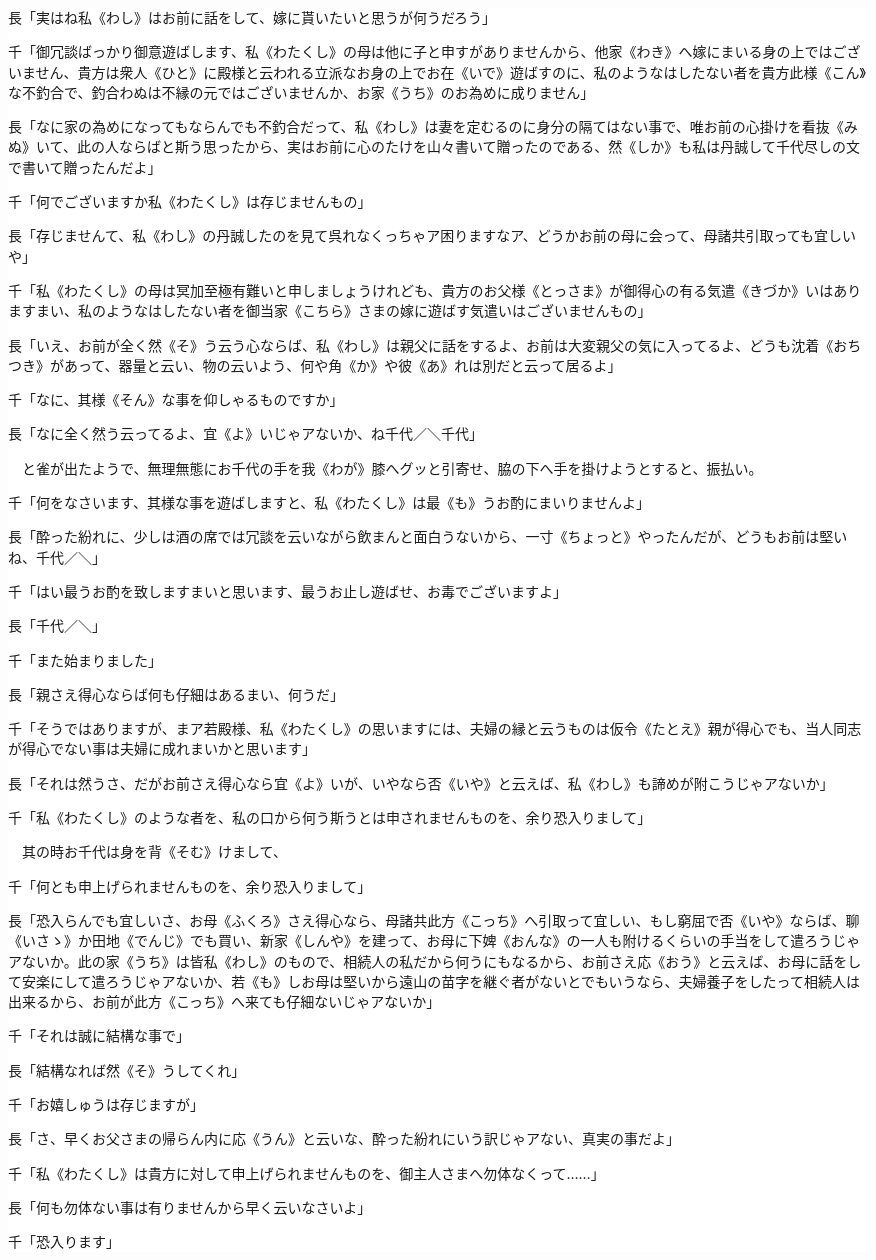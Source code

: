 長「実はね私《わし》はお前に話をして、嫁に貰いたいと思うが何うだろう」

千「御冗談ばっかり御意遊ばします、私《わたくし》の母は他に子と申すがありませんから、他家《わき》へ嫁にまいる身の上ではございません、貴方は衆人《ひと》に殿様と云われる立派なお身の上でお在《いで》遊ばすのに、私のようなはしたない者を貴方此様《こん》な不釣合で、釣合わぬは不縁の元ではございませんか、お家《うち》のお為めに成りません」

長「なに家の為めになってもならんでも不釣合だって、私《わし》は妻を定むるのに身分の隔てはない事で、唯お前の心掛けを看抜《みぬ》いて、此の人ならばと斯う思ったから、実はお前に心のたけを山々書いて贈ったのである、然《しか》も私は丹誠して千代尽しの文で書いて贈ったんだよ」

千「何でございますか私《わたくし》は存じませんもの」

長「存じませんて、私《わし》の丹誠したのを見て呉れなくっちゃア困りますなア、どうかお前の母に会って、母諸共引取っても宜しいや」

千「私《わたくし》の母は冥加至極有難いと申しましょうけれども、貴方のお父様《とっさま》が御得心の有る気遣《きづか》いはありますまい、私のようなはしたない者を御当家《こちら》さまの嫁に遊ばす気遣いはございませんもの」

長「いえ、お前が全く然《そ》う云う心ならば、私《わし》は親父に話をするよ、お前は大変親父の気に入ってるよ、どうも沈着《おちつき》があって、器量と云い、物の云いよう、何や角《か》や彼《あ》れは別だと云って居るよ」

千「なに、其様《そん》な事を仰しゃるものですか」

長「なに全く然う云ってるよ、宜《よ》いじゃアないか、ね千代／＼千代」

　と雀が出たようで、無理無態にお千代の手を我《わが》膝へグッと引寄せ、脇の下へ手を掛けようとすると、振払い。

千「何をなさいます、其様な事を遊ばしますと、私《わたくし》は最《も》うお酌にまいりませんよ」

長「酔った紛れに、少しは酒の席では冗談を云いながら飲まんと面白うないから、一寸《ちょっと》やったんだが、どうもお前は堅いね、千代／＼」

千「はい最うお酌を致しますまいと思います、最うお止し遊ばせ、お毒でございますよ」

長「千代／＼」

千「また始まりました」

長「親さえ得心ならば何も仔細はあるまい、何うだ」

千「そうではありますが、まア若殿様、私《わたくし》の思いますには、夫婦の縁と云うものは仮令《たとえ》親が得心でも、当人同志が得心でない事は夫婦に成れまいかと思います」

長「それは然うさ、だがお前さえ得心なら宜《よ》いが、いやなら否《いや》と云えば、私《わし》も諦めが附こうじゃアないか」

千「私《わたくし》のような者を、私の口から何う斯うとは申されませんものを、余り恐入りまして」

　其の時お千代は身を背《そむ》けまして、

千「何とも申上げられませんものを、余り恐入りまして」

長「恐入らんでも宜しいさ、お母《ふくろ》さえ得心なら、母諸共此方《こっち》へ引取って宜しい、もし窮屈で否《いや》ならば、聊《いさゝ》か田地《でんじ》でも買い、新家《しんや》を建って、お母に下婢《おんな》の一人も附けるくらいの手当をして遣ろうじゃアないか。此の家《うち》は皆私《わし》のもので、相続人の私だから何うにもなるから、お前さえ応《おう》と云えば、お母に話をして安楽にして遣ろうじゃアないか、若《も》しお母は堅いから遠山の苗字を継ぐ者がないとでもいうなら、夫婦養子をしたって相続人は出来るから、お前が此方《こっち》へ来ても仔細ないじゃアないか」

千「それは誠に結構な事で」

長「結構なれば然《そ》うしてくれ」

千「お嬉しゅうは存じますが」

長「さ、早くお父さまの帰らん内に応《うん》と云いな、酔った紛れにいう訳じゃアない、真実の事だよ」

千「私《わたくし》は貴方に対して申上げられませんものを、御主人さまへ勿体なくって……」

長「何も勿体ない事は有りませんから早く云いなさいよ」

千「恐入ります」
